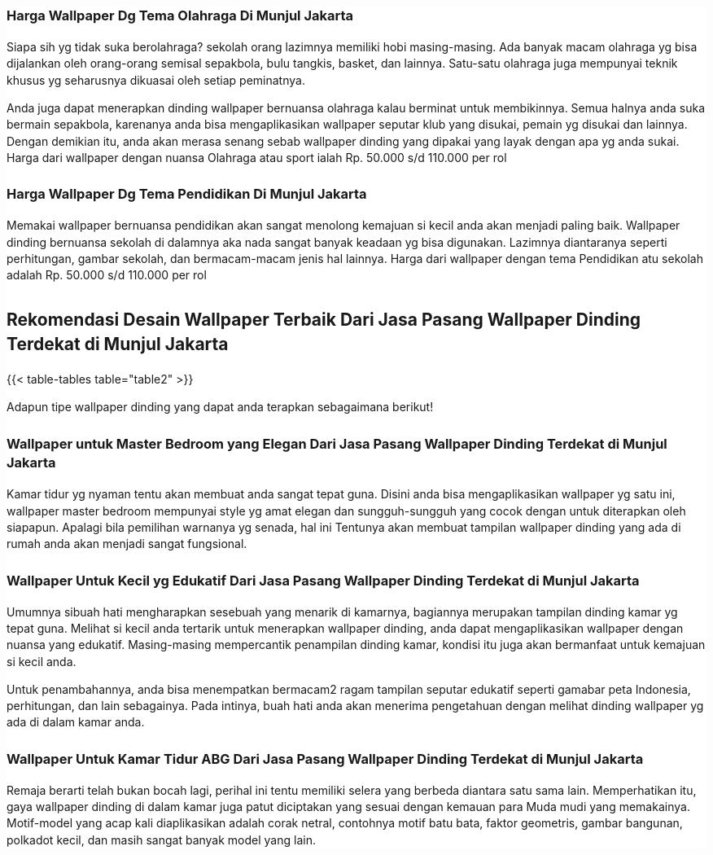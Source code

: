 ### Harga Wallpaper Dg Tema Olahraga Di Munjul Jakarta

Siapa sih yg tidak suka berolahraga? sekolah orang lazimnya memiliki hobi masing-masing. Ada banyak macam olahraga yg bisa dijalankan oleh orang-orang semisal sepakbola, bulu tangkis, basket, dan lainnya. Satu-satu olahraga juga mempunyai teknik khusus yg seharusnya dikuasai oleh setiap peminatnya.

Anda juga dapat menerapkan dinding wallpaper bernuansa olahraga kalau berminat untuk membikinnya. Semua halnya anda suka bermain sepakbola, karenanya anda bisa mengaplikasikan wallpaper seputar klub yang disukai, pemain yg disukai dan lainnya. Dengan demikian itu, anda akan merasa senang sebab wallpaper dinding yang dipakai yang layak dengan apa yg anda sukai. Harga dari wallpaper dengan nuansa Olahraga atau sport ialah Rp. 50.000 s/d 110.000 per rol

### Harga Wallpaper Dg Tema Pendidikan Di Munjul Jakarta

Memakai wallpaper bernuansa pendidikan akan sangat menolong kemajuan si kecil anda akan menjadi paling baik. Wallpaper dinding bernuansa sekolah di dalamnya aka nada sangat banyak keadaan yg bisa digunakan. Lazimnya diantaranya seperti perhitungan, gambar sekolah, dan bermacam-macam jenis hal lainnya. Harga dari wallpaper dengan tema Pendidikan atu sekolah adalah Rp. 50.000 s/d 110.000 per rol

## Rekomendasi Desain Wallpaper Terbaik Dari Jasa Pasang Wallpaper Dinding Terdekat di Munjul Jakarta

{{< table-tables table="table2" >}}

Adapun tipe wallpaper dinding yang dapat anda terapkan sebagaimana berikut!

### Wallpaper untuk Master Bedroom yang Elegan Dari Jasa Pasang Wallpaper Dinding Terdekat di Munjul Jakarta

Kamar tidur yg nyaman tentu akan membuat anda sangat tepat guna. Disini anda bisa mengaplikasikan wallpaper yg satu ini, wallpaper master bedroom mempunyai style yg amat elegan dan sungguh-sungguh yang cocok dengan untuk diterapkan oleh siapapun. Apalagi bila pemilihan warnanya yg senada, hal ini Tentunya akan membuat tampilan wallpaper dinding yang ada di rumah anda akan menjadi sangat fungsional.

### Wallpaper Untuk Kecil yg Edukatif Dari Jasa Pasang Wallpaper Dinding Terdekat di Munjul Jakarta

Umumnya sibuah hati mengharapkan sesebuah yang menarik di kamarnya, bagiannya merupakan tampilan dinding kamar yg tepat guna. Melihat si kecil anda tertarik untuk menerapkan wallpaper dinding, anda dapat mengaplikasikan wallpaper dengan nuansa yang edukatif. Masing-masing mempercantik penampilan dinding kamar, kondisi itu juga akan bermanfaat untuk kemajuan si kecil anda.

Untuk penambahannya, anda bisa menempatkan bermacam2 ragam tampilan seputar edukatif seperti gamabar peta Indonesia, perhitungan, dan lain sebagainya. Pada intinya, buah hati anda akan menerima pengetahuan dengan melihat dinding wallpaper yg ada di dalam kamar anda.

### Wallpaper Untuk Kamar Tidur ABG Dari Jasa Pasang Wallpaper Dinding Terdekat di Munjul Jakarta

Remaja berarti telah bukan bocah lagi, perihal ini tentu memiliki selera yang berbeda diantara satu sama lain. Memperhatikan itu, gaya wallpaper dinding di dalam kamar juga patut diciptakan yang sesuai dengan kemauan para Muda mudi yang memakainya. Motif-model yang acap kali diaplikasikan adalah corak netral, contohnya motif batu bata, faktor geometris, gambar bangunan, polkadot kecil, dan masih sangat banyak model yang lain.
